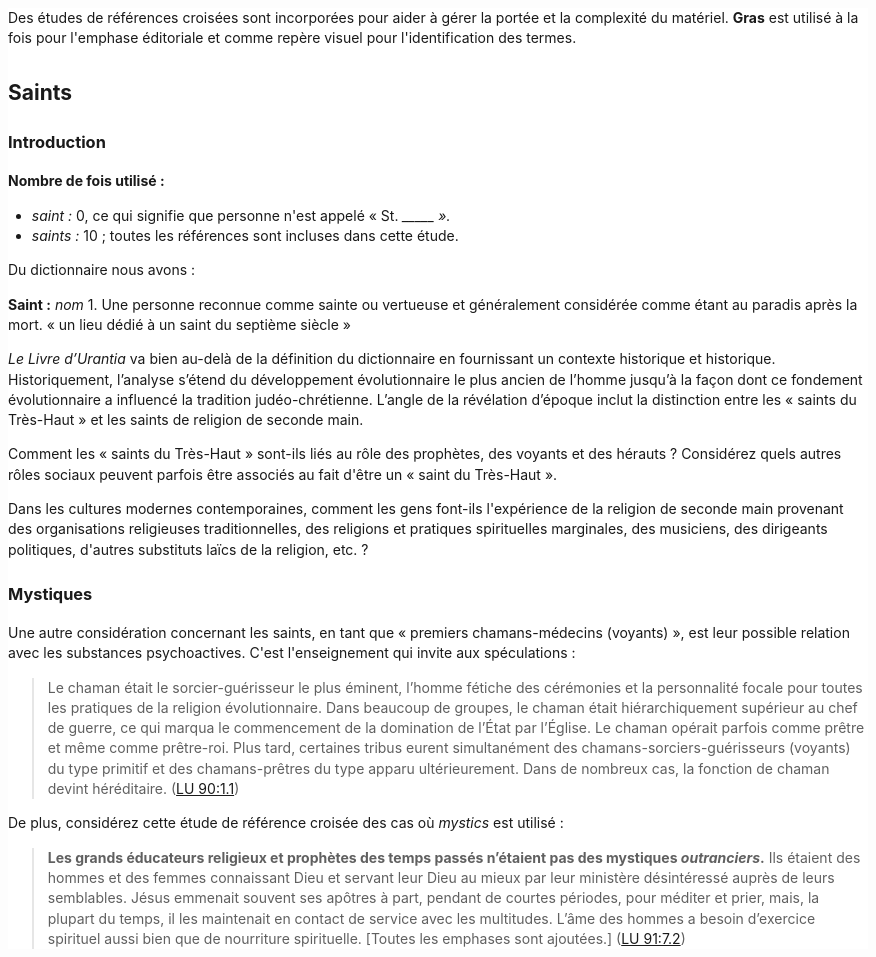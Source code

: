 Des études de références croisées sont incorporées pour aider à gérer la portée et la complexité du matériel. **Gras** est utilisé à la fois pour l'emphase éditoriale et comme repère visuel pour l'identification des termes.

## Saints

### Introduction

**Nombre de fois utilisé :**

- _saint :_ 0, ce qui signifie que personne n'est appelé « St. _\_\_\_\_\_ »._
- _saints :_ 10 ; toutes les références sont incluses dans cette étude.

Du dictionnaire nous avons :

**Saint :** _nom_ 1. Une personne reconnue comme sainte ou vertueuse et généralement considérée comme étant au paradis après la mort. « un lieu dédié à un saint du septième siècle »

_Le Livre d’Urantia_ va bien au-delà de la définition du dictionnaire en fournissant un contexte historique et historique. Historiquement, l’analyse s’étend du développement évolutionnaire le plus ancien de l’homme jusqu’à la façon dont ce fondement évolutionnaire a influencé la tradition judéo-chrétienne. L’angle de la révélation d’époque inclut la distinction entre les « saints du Très-Haut » et les saints de religion de seconde main.

Comment les « saints du Très-Haut » sont-ils liés au rôle des prophètes, des voyants et des hérauts ? Considérez quels autres rôles sociaux peuvent parfois être associés au fait d'être un « saint du Très-Haut ».

Dans les cultures modernes contemporaines, comment les gens font-ils l'expérience de la religion de seconde main provenant des organisations religieuses traditionnelles, des religions et pratiques spirituelles marginales, des musiciens, des dirigeants politiques, d'autres substituts laïcs de la religion, etc. ?

### Mystiques

Une autre considération concernant les saints, en tant que « premiers chamans-médecins (voyants) », est leur possible relation avec les substances psychoactives. C'est l'enseignement qui invite aux spéculations :

> Le chaman était le sorcier-guérisseur le plus éminent, l’homme fétiche des cérémonies et la personnalité focale pour toutes les pratiques de la religion évolutionnaire. Dans beaucoup de groupes, le chaman était hiérarchiquement supérieur au chef de guerre, ce qui marqua le commencement de la domination de l’État par l’Église. Le chaman opérait parfois comme prêtre et même comme prêtre-roi. Plus tard, certaines tribus eurent simultanément des chamans-sorciers-guérisseurs (voyants) du type primitif et des chamans-prêtres du type apparu ultérieurement. Dans de nombreux cas, la fonction de chaman devint héréditaire. ([LU 90:1.1](/fr/The_Urantia_Book/90#p1_1))

De plus, considérez cette étude de référence croisée des cas où _mystics_ est utilisé :

> **Les grands éducateurs religieux et prophètes des temps passés n’étaient pas des mystiques _outranciers_.** Ils étaient des hommes et des femmes connaissant Dieu et servant leur Dieu au mieux par leur ministère désintéressé auprès de leurs semblables. Jésus emmenait souvent ses apôtres à part, pendant de courtes périodes, pour méditer et prier, mais, la plupart du temps, il les maintenait en contact de service avec les multitudes. L’âme des hommes a besoin d’exercice spirituel aussi bien que de nourriture spirituelle. \[Toutes les emphases sont ajoutées.\] ([LU 91:7.2](/fr/The_Urantia_Book/91#p7_2))
